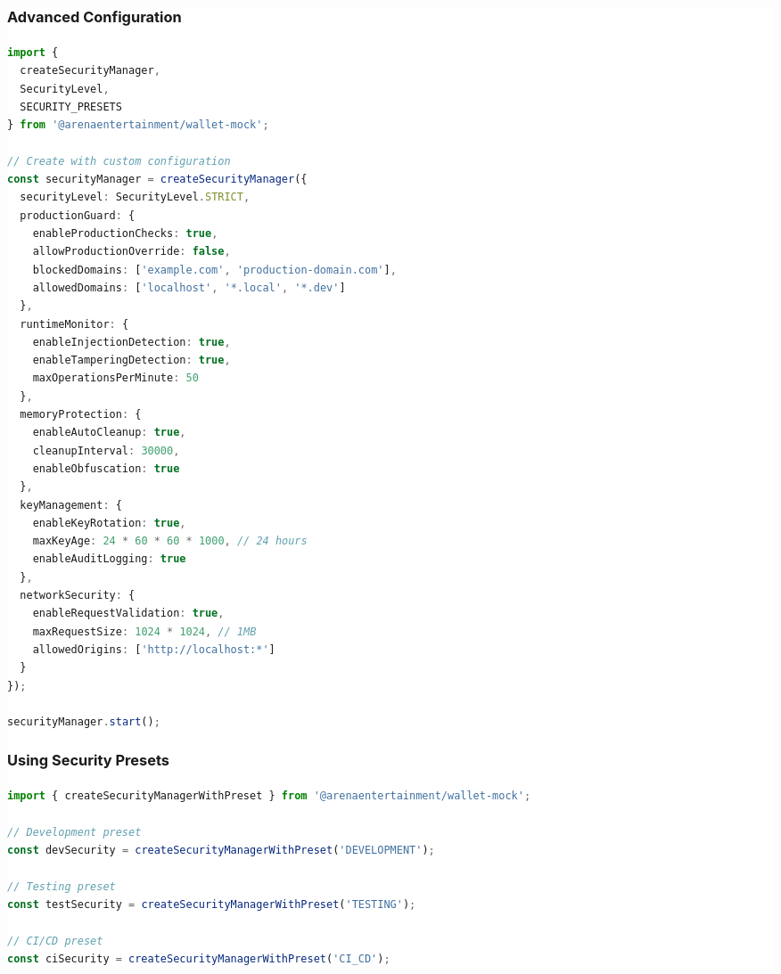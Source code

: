 ### Advanced Configuration

```typescript
import {
  createSecurityManager,
  SecurityLevel,
  SECURITY_PRESETS
} from '@arenaentertainment/wallet-mock';

// Create with custom configuration
const securityManager = createSecurityManager({
  securityLevel: SecurityLevel.STRICT,
  productionGuard: {
    enableProductionChecks: true,
    allowProductionOverride: false,
    blockedDomains: ['example.com', 'production-domain.com'],
    allowedDomains: ['localhost', '*.local', '*.dev']
  },
  runtimeMonitor: {
    enableInjectionDetection: true,
    enableTamperingDetection: true,
    maxOperationsPerMinute: 50
  },
  memoryProtection: {
    enableAutoCleanup: true,
    cleanupInterval: 30000,
    enableObfuscation: true
  },
  keyManagement: {
    enableKeyRotation: true,
    maxKeyAge: 24 * 60 * 60 * 1000, // 24 hours
    enableAuditLogging: true
  },
  networkSecurity: {
    enableRequestValidation: true,
    maxRequestSize: 1024 * 1024, // 1MB
    allowedOrigins: ['http://localhost:*']
  }
});

securityManager.start();
```

### Using Security Presets

```typescript
import { createSecurityManagerWithPreset } from '@arenaentertainment/wallet-mock';

// Development preset
const devSecurity = createSecurityManagerWithPreset('DEVELOPMENT');

// Testing preset
const testSecurity = createSecurityManagerWithPreset('TESTING');

// CI/CD preset
const ciSecurity = createSecurityManagerWithPreset('CI_CD');
```
